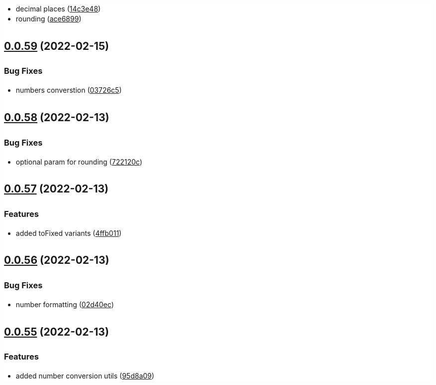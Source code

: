 - decimal places ([14c3e48](https://github.com/InjectiveLabs/injective-ts/commit/14c3e48d109a74e401bd1fcb2b71cf68f3b985c4))
- rounding ([ace6899](https://github.com/InjectiveLabs/injective-ts/commit/ace6899d243c74ff56d108e60656bc0b228a8456))

## [0.0.59](https://github.com/InjectiveLabs/injective-ts/compare/@injectivelabs/utils@0.0.58...@injectivelabs/utils@0.0.59) (2022-02-15)

### Bug Fixes

- numbers converstion ([03726c5](https://github.com/InjectiveLabs/injective-ts/commit/03726c58fdfda50aaa620146f072811002a2065f))

## [0.0.58](https://github.com/InjectiveLabs/injective-ts/compare/@injectivelabs/utils@0.0.57...@injectivelabs/utils@0.0.58) (2022-02-13)

### Bug Fixes

- optional param for rounding ([722120c](https://github.com/InjectiveLabs/injective-ts/commit/722120c5a3edd5113e14708c72a143f0550368f5))

## [0.0.57](https://github.com/InjectiveLabs/injective-ts/compare/@injectivelabs/utils@0.0.56...@injectivelabs/utils@0.0.57) (2022-02-13)

### Features

- added toFixed variants ([4ffb011](https://github.com/InjectiveLabs/injective-ts/commit/4ffb01154eca85aac949423682bfc87db21d7ea2))

## [0.0.56](https://github.com/InjectiveLabs/injective-ts/compare/@injectivelabs/utils@0.0.55...@injectivelabs/utils@0.0.56) (2022-02-13)

### Bug Fixes

- number formatting ([02d40ec](https://github.com/InjectiveLabs/injective-ts/commit/02d40ec51196dca87ff72d8e4920941ff5e62222))

## [0.0.55](https://github.com/InjectiveLabs/injective-ts/compare/@injectivelabs/utils@0.0.54...@injectivelabs/utils@0.0.55) (2022-02-13)

### Features

- added number conversion utils ([95d8a09](https://github.com/InjectiveLabs/injective-ts/commit/95d8a090d094421c5700abe34dec5e255da3cc7d))
